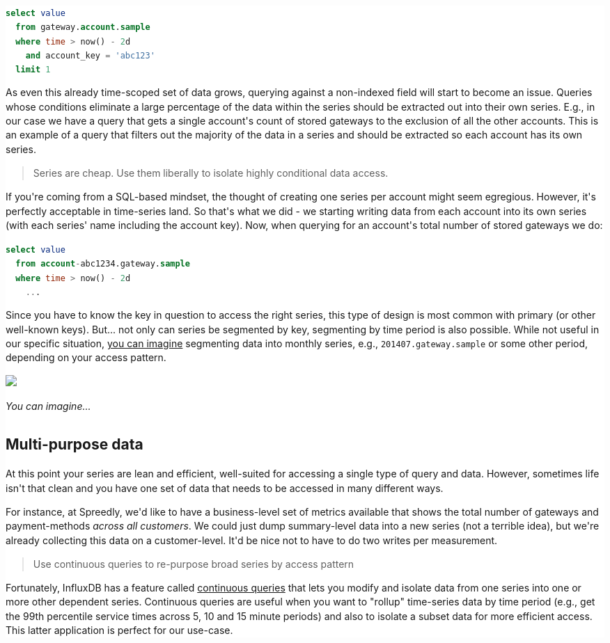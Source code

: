 ```sql
select value
  from gateway.account.sample
  where time > now() - 2d
    and account_key = 'abc123'
  limit 1
```

As even this already time-scoped set of data grows, querying against a non-indexed field will start to become an issue. Queries whose conditions eliminate a large percentage of the data within the series should be extracted out into their own series. E.g., in our case we have a query that gets a single account's count of stored gateways to the exclusion of all the other accounts. This is an example of a query that filters out the majority of the data in a series and should be extracted so each account has its own series.

> Series are cheap. Use them liberally to isolate highly conditional data access.

If you're coming from a SQL-based mindset, the thought of creating one series per account might seem egregious. However, it's perfectly acceptable in time-series land. So that's what we did - we starting writing data from each account into its own series (with each series' name including the account key). Now, when querying for an account's total number of stored gateways we do:

```sql
select value
  from account-abc1234.gateway.sample
  where time > now() - 2d
    ...
```

Since you have to know the key in question to access the right series, this type of design is most common with primary (or other well-known keys). But... not only can series be segmented by key, segmenting by time period is also possible. While not useful in our specific situation, [you can imagine](http://en.wikiquote.org/wiki/Billy_Madison#Dialogue) segmenting data into monthly series, e.g., `201407.gateway.sample` or some other period, depending on your access pattern.

![](http://f.cl.ly/items/3v2r0h123I2p2v0Q2q0R/chris-farley-you-could-imagine-o.gif)

*You can imagine...*

## Multi-purpose data

At this point your series are lean and efficient, well-suited for accessing a single type of query and data. However, sometimes life isn't that clean and you have one set of data that needs to be accessed in many different ways.

For instance, at Spreedly, we'd like to have a business-level set of metrics available that shows the total number of gateways and payment-methods *across all customers*. We could just dump summary-level data into a new series (not a terrible idea), but we're already collecting this data on a customer-level. It'd be nice not to have to do two writes per measurement.

> Use continuous queries to re-purpose broad series by access pattern

Fortunately, InfluxDB has a feature called [continuous queries](http://influxdb.com/docs/v0.8/api/continuous_queries.html) that lets you modify and isolate data from one series into one or more other dependent series. Continuous queries are useful when you want to "rollup" time-series data by time period (e.g., get the 99th percentile service times across 5, 10 and 15 minute periods) and also to isolate a subset data for more efficient access. This latter application is perfect for our use-case.
